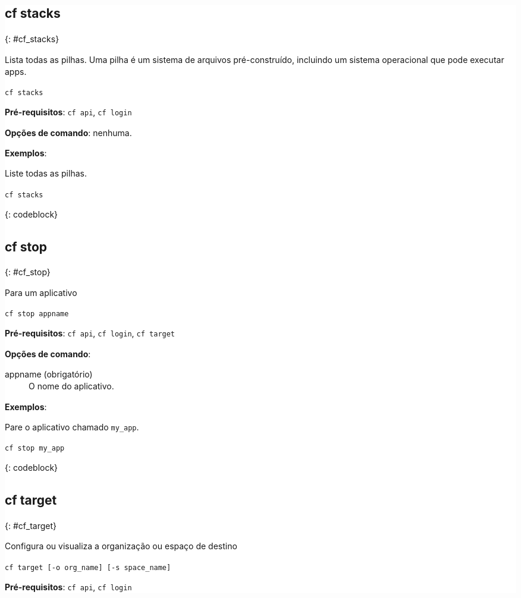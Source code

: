 ## cf stacks
{: #cf_stacks}

Lista todas as
pilhas. Uma pilha é um sistema de arquivos pré-construído, incluindo um
sistema operacional que pode executar apps.

```
cf stacks
```
<strong>Pré-requisitos</strong>: `cf api`, `cf login`

<strong>Opções de comando</strong>: nenhuma.

<strong>Exemplos</strong>:

Liste todas as pilhas.
```
cf stacks
```
{: codeblock}


## cf stop
{: #cf_stop}

Para um aplicativo

```
cf stop appname
```
<strong>Pré-requisitos</strong>: `cf api`, `cf login`, `cf target`

<strong>Opções de comando</strong>:

<dl>
<dt>appname (obrigatório)</dt>
<dd>O nome do aplicativo.</dd>
</dl>

<strong>Exemplos</strong>:

Pare o aplicativo chamado `my_app`.
```
cf stop my_app
```
{: codeblock}


## cf target
{: #cf_target}

Configura ou visualiza a organização ou espaço de destino

```
cf target [-o org_name] [-s space_name]
```
<strong>Pré-requisitos</strong>: `cf api`, `cf login`
